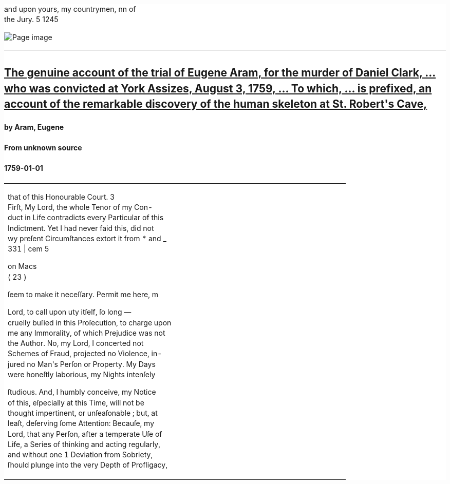 and upon yours, my countrymen, nn of  
the Jury. 5 1245
</td><td style="width: 50%; max-height: 75%; margin: auto; display: block;">
<img alt="Page image" src="https://iiif.archive.org/image/iiif/2/bim_eighteenth-century_the-genuine-account-of-t_aram-eugene_1759_1%2Fbim_eighteenth-century_the-genuine-account-of-t_aram-eugene_1759_1_jp2.zip%2Fbim_eighteenth-century_the-genuine-account-of-t_aram-eugene_1759_1_jp2%2Fbim_eighteenth-century_the-genuine-account-of-t_aram-eugene_1759_1_0024.jp2/pct:14.627133872416891,14.310494362532523,60.39532794249775,67.8664353859497/!600,600/0/default.jpg"/>
</td>
</tr></table>

---

## [The genuine account of the trial of Eugene Aram, for the murder of Daniel Clark, ... who was convicted at York Assizes, August 3, 1759, ... To which, ... is prefixed, an account of the remarkable discovery of the human skeleton at St. Robert's Cave, ](https://archive.org/details/bim_eighteenth-century_the-genuine-account-of-t_aram-eugene_1759_2/page/n23/mode/1up?view=theater)

#### by Aram, Eugene

#### From unknown source

#### 1759-01-01

<table style="width: 100%;"><tr><td style="width: 50%">

  
that of this Honourable Court. 3  
Firſt, My Lord, the whole Tenor of my Con-  
duct in Life contradicts every Particular of this  
Indictment. Yet I had never faid this, did not  
wy preſent Circumſtances extort it from * and _  
331 | cem 5  
  
on Macs  
( 23 )  
  
ſeem to make it neceſſary. Permit me here, m  
  
Lord, to call upon uty itſelf, ſo long —  
cruelly buſied in this Proſecution, to charge upon  
me any Immorality, of which Prejudice was not  
the Author. No, my Lord, I concerted not  
Schemes of Fraud, projected no Violence, in-  
jured no Man&#x27;s Perſon or Property. My Days  
were honeſtly laborious, my Nights intenſely  
  
ſtudious. And, I humbly conceive, my Notice  
of this, eſpecially at this Time, will not be  
thought impertinent, or unſeaſonable ; but, at  
leaſt, deſerving ſome Attention: Becauſe, my  
Lord, that any Perſon, after a temperate Uſe of  
Life, a Series of thinking and acting regularly,  
and without one 1 Deviation from Sobriety,  
ſhould plunge into the very Depth of Profligacy,  
  